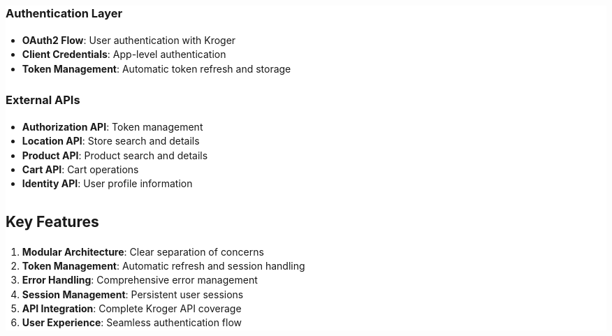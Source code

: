 ### Authentication Layer
- **OAuth2 Flow**: User authentication with Kroger
- **Client Credentials**: App-level authentication
- **Token Management**: Automatic token refresh and storage

### External APIs
- **Authorization API**: Token management
- **Location API**: Store search and details
- **Product API**: Product search and details
- **Cart API**: Cart operations
- **Identity API**: User profile information

## Key Features

1. **Modular Architecture**: Clear separation of concerns
2. **Token Management**: Automatic refresh and session handling
3. **Error Handling**: Comprehensive error management
4. **Session Management**: Persistent user sessions
5. **API Integration**: Complete Kroger API coverage
6. **User Experience**: Seamless authentication flow
